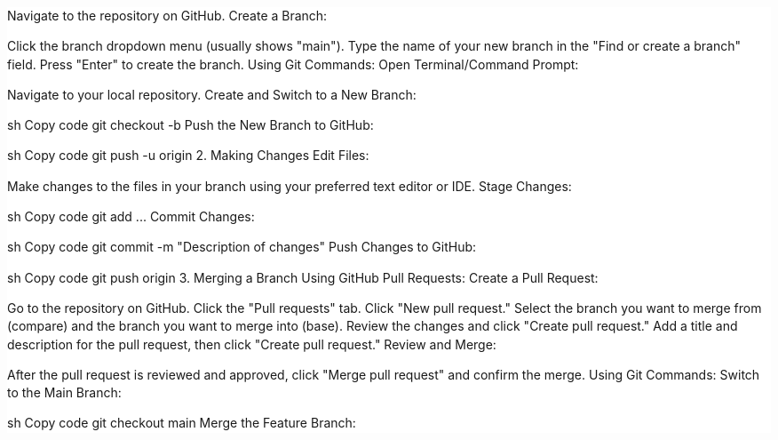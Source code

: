 Navigate to the repository on GitHub.
Create a Branch:

Click the branch dropdown menu (usually shows "main").
Type the name of your new branch in the "Find or create a branch" field.
Press "Enter" to create the branch.
Using Git Commands:
Open Terminal/Command Prompt:

Navigate to your local repository.
Create and Switch to a New Branch:

sh
Copy code
git checkout -b <new-branch-name>
Push the New Branch to GitHub:

sh
Copy code
git push -u origin <new-branch-name>
2. Making Changes
Edit Files:

Make changes to the files in your branch using your preferred text editor or IDE.
Stage Changes:

sh
Copy code
git add <file1> <file2> ...
Commit Changes:

sh
Copy code
git commit -m "Description of changes"
Push Changes to GitHub:

sh
Copy code
git push origin <branch-name>
3. Merging a Branch
Using GitHub Pull Requests:
Create a Pull Request:

Go to the repository on GitHub.
Click the "Pull requests" tab.
Click "New pull request."
Select the branch you want to merge from (compare) and the branch you want to merge into (base).
Review the changes and click "Create pull request."
Add a title and description for the pull request, then click "Create pull request."
Review and Merge:

After the pull request is reviewed and approved, click "Merge pull request" and confirm the merge.
Using Git Commands:
Switch to the Main Branch:

sh
Copy code
git checkout main
Merge the Feature Branch:
